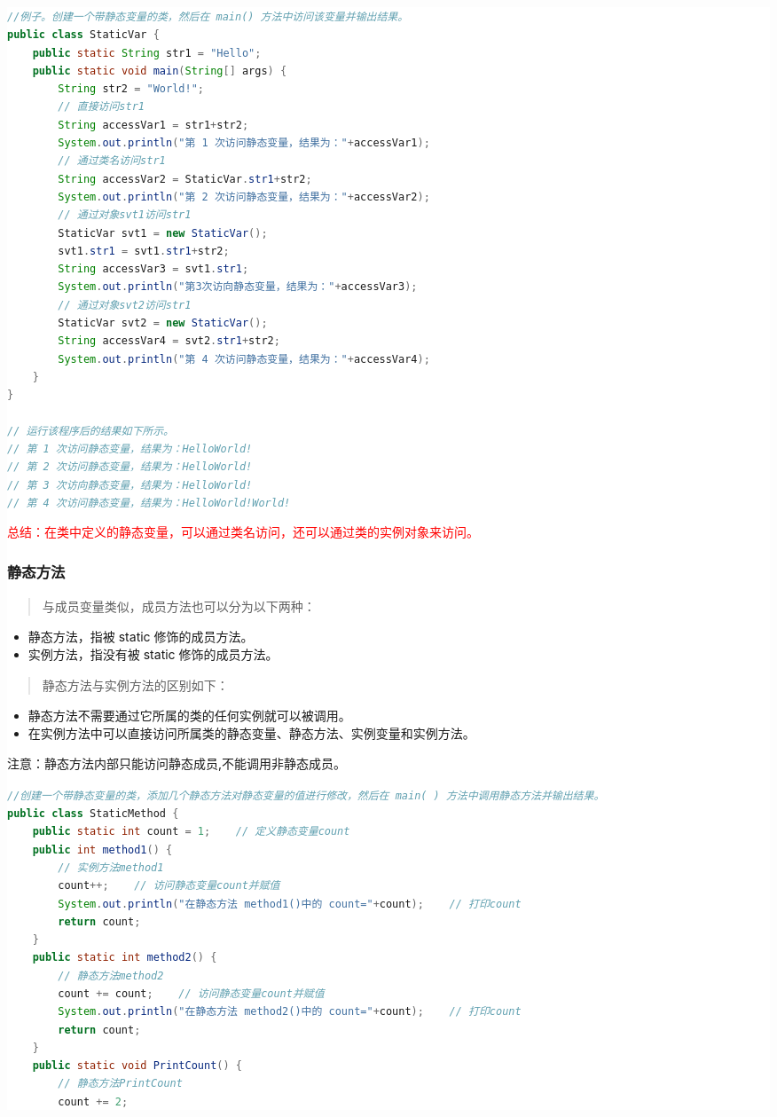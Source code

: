 ```java
//例子。创建一个带静态变量的类，然后在 main() 方法中访问该变量并输出结果。
public class StaticVar {
    public static String str1 = "Hello";
    public static void main(String[] args) {
        String str2 = "World!";
        // 直接访问str1
        String accessVar1 = str1+str2;
        System.out.println("第 1 次访问静态变量，结果为："+accessVar1);
        // 通过类名访问str1
        String accessVar2 = StaticVar.str1+str2;
        System.out.println("第 2 次访问静态变量，结果为："+accessVar2);
        // 通过对象svt1访问str1
        StaticVar svt1 = new StaticVar();
        svt1.str1 = svt1.str1+str2;
        String accessVar3 = svt1.str1;
        System.out.println("第3次访向静态变量，结果为："+accessVar3);
        // 通过对象svt2访问str1
        StaticVar svt2 = new StaticVar();
        String accessVar4 = svt2.str1+str2;
        System.out.println("第 4 次访问静态变量，结果为："+accessVar4);
    }
}

// 运行该程序后的结果如下所示。
// 第 1 次访问静态变量，结果为：HelloWorld!
// 第 2 次访问静态变量，结果为：HelloWorld!
// 第 3 次访向静态变量，结果为：HelloWorld!
// 第 4 次访问静态变量，结果为：HelloWorld!World!
```


<font color="red">
总结：在类中定义的静态变量，可以通过类名访问，还可以通过类的实例对象来访问。
</font>

### 静态方法

>与成员变量类似，成员方法也可以分为以下两种：
* 静态方法，指被 static 修饰的成员方法。
* 实例方法，指没有被 static 修饰的成员方法。

>静态方法与实例方法的区别如下：
* 静态方法不需要通过它所属的类的任何实例就可以被调用。
* 在实例方法中可以直接访问所属类的静态变量、静态方法、实例变量和实例方法。

注意：静态方法内部只能访问静态成员,不能调用非静态成员。

```java
//创建一个带静态变量的类，添加几个静态方法对静态变量的值进行修改，然后在 main( ) 方法中调用静态方法并输出结果。
public class StaticMethod {
    public static int count = 1;    // 定义静态变量count
    public int method1() {    
        // 实例方法method1
        count++;    // 访问静态变量count并赋值
        System.out.println("在静态方法 method1()中的 count="+count);    // 打印count
        return count;
    }
    public static int method2() {    
        // 静态方法method2
        count += count;    // 访问静态变量count并赋值
        System.out.println("在静态方法 method2()中的 count="+count);    // 打印count
        return count;
    }
    public static void PrintCount() {    
        // 静态方法PrintCount
        count += 2;
```